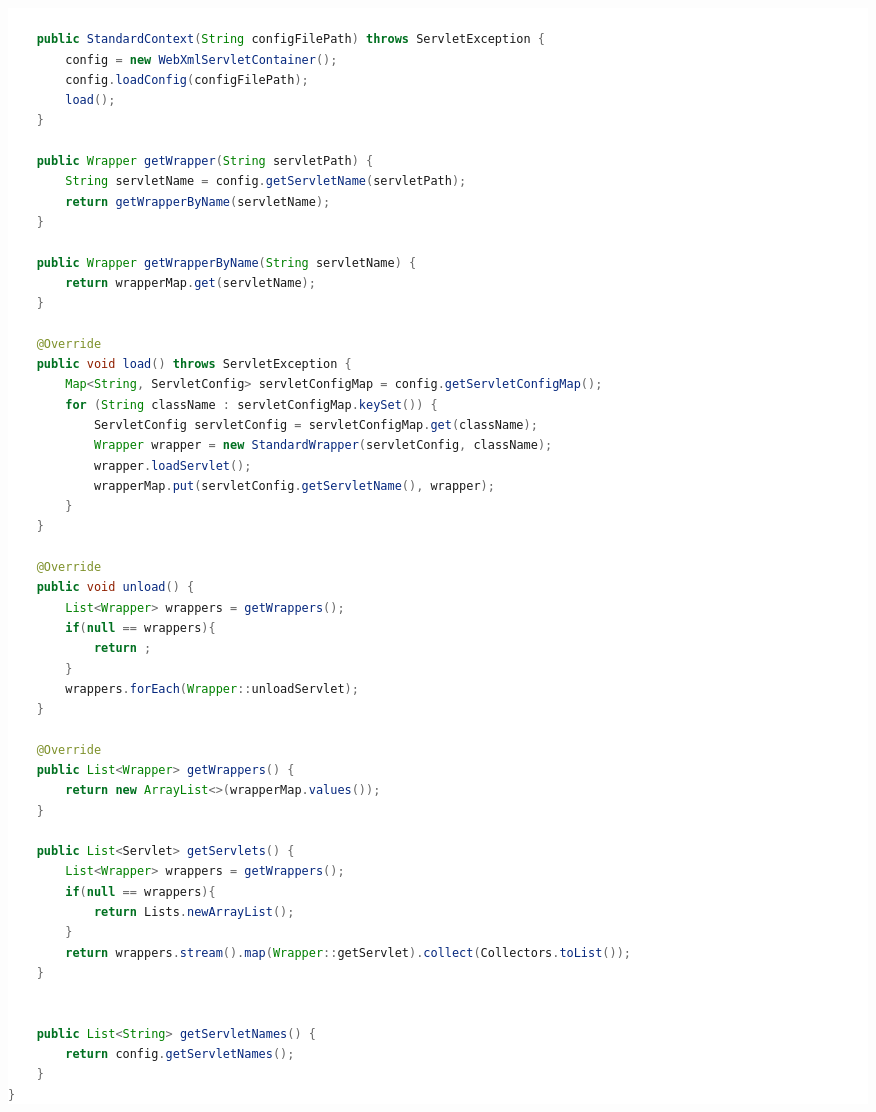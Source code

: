 ```java

    public StandardContext(String configFilePath) throws ServletException {
        config = new WebXmlServletContainer();
        config.loadConfig(configFilePath);
        load();
    }

    public Wrapper getWrapper(String servletPath) {
        String servletName = config.getServletName(servletPath);
        return getWrapperByName(servletName);
    }

    public Wrapper getWrapperByName(String servletName) {
        return wrapperMap.get(servletName);
    }

    @Override
    public void load() throws ServletException {
        Map<String, ServletConfig> servletConfigMap = config.getServletConfigMap();
        for (String className : servletConfigMap.keySet()) {
            ServletConfig servletConfig = servletConfigMap.get(className);
            Wrapper wrapper = new StandardWrapper(servletConfig, className);
            wrapper.loadServlet();
            wrapperMap.put(servletConfig.getServletName(), wrapper);
        }
    }

    @Override
    public void unload() {
        List<Wrapper> wrappers = getWrappers();
        if(null == wrappers){
            return ;
        }
        wrappers.forEach(Wrapper::unloadServlet);
    }

    @Override
    public List<Wrapper> getWrappers() {
        return new ArrayList<>(wrapperMap.values());
    }

    public List<Servlet> getServlets() {
        List<Wrapper> wrappers = getWrappers();
        if(null == wrappers){
            return Lists.newArrayList();
        }
        return wrappers.stream().map(Wrapper::getServlet).collect(Collectors.toList());
    }


    public List<String> getServletNames() {
        return config.getServletNames();
    }
}
```
